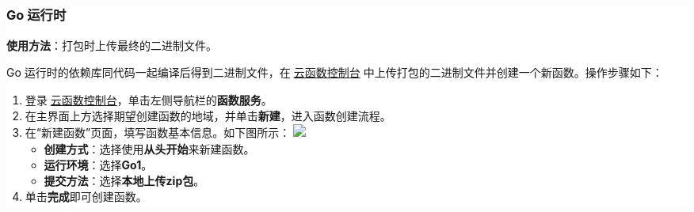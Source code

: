 










### Go 运行时

**使用方法**：打包时上传最终的二进制文件。

Go 运行时的依赖库同代码一起编译后得到二进制文件，在 [云函数控制台](https://console.cloud.tencent.com/scf) 中上传打包的二进制文件并创建一个新函数。操作步骤如下：

1. 登录 [云函数控制台](https://console.cloud.tencent.com/scf)，单击左侧导航栏的**函数服务**。
2. 在主界面上方选择期望创建函数的地域，并单击**新建**，进入函数创建流程。
3. 在“新建函数”页面，填写函数基本信息。如下图所示： 
   ![](https://qcloudimg.tencent-cloud.cn/raw/fffd0a7fb6e38a3e4b6000d66f667582.png)
   - **创建方式**：选择使用**从头开始**来新建函数。
   - **运行环境**：选择**Go1**。
   - **提交方法**：选择**本地上传zip包**。
4. 单击**完成**即可创建函数。
